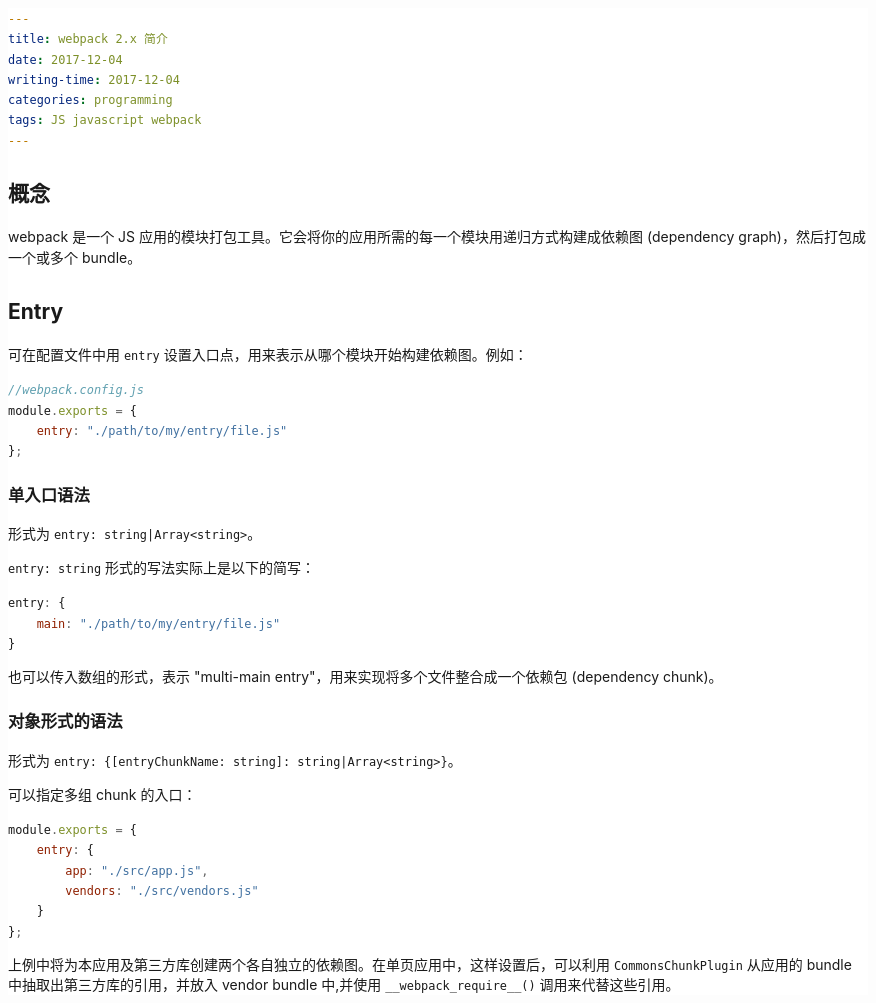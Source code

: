 ```yaml
---
title: webpack 2.x 简介
date: 2017-12-04
writing-time: 2017-12-04
categories: programming
tags: JS javascript webpack
---
```


## 概念

webpack 是一个 JS 应用的模块打包工具。它会将你的应用所需的每一个模块用递归方式构建成依赖图 (dependency graph)，然后打包成一个或多个 bundle。

## Entry

可在配置文件中用 `entry` 设置入口点，用来表示从哪个模块开始构建依赖图。例如：

```javascript
//webpack.config.js
module.exports = {
    entry: "./path/to/my/entry/file.js"
};
```

### 单入口语法

形式为 `entry: string|Array<string>`。

`entry: string` 形式的写法实际上是以下的简写：

```javascript
entry: {
    main: "./path/to/my/entry/file.js"
}
```

也可以传入数组的形式，表示 "multi-main entry"，用来实现将多个文件整合成一个依赖包 (dependency chunk)。

### 对象形式的语法

形式为 `entry: {[entryChunkName: string]: string|Array<string>}`。

可以指定多组 chunk 的入口：

```javascript
module.exports = {
    entry: {
        app: "./src/app.js",
        vendors: "./src/vendors.js"
    }
};
```

上例中将为本应用及第三方库创建两个各自独立的依赖图。在单页应用中，这样设置后，可以利用 `CommonsChunkPlugin` 从应用的 bundle 中抽取出第三方库的引用，并放入 vendor bundle 中,并使用 `__webpack_require__()` 调用来代替这些引用。

